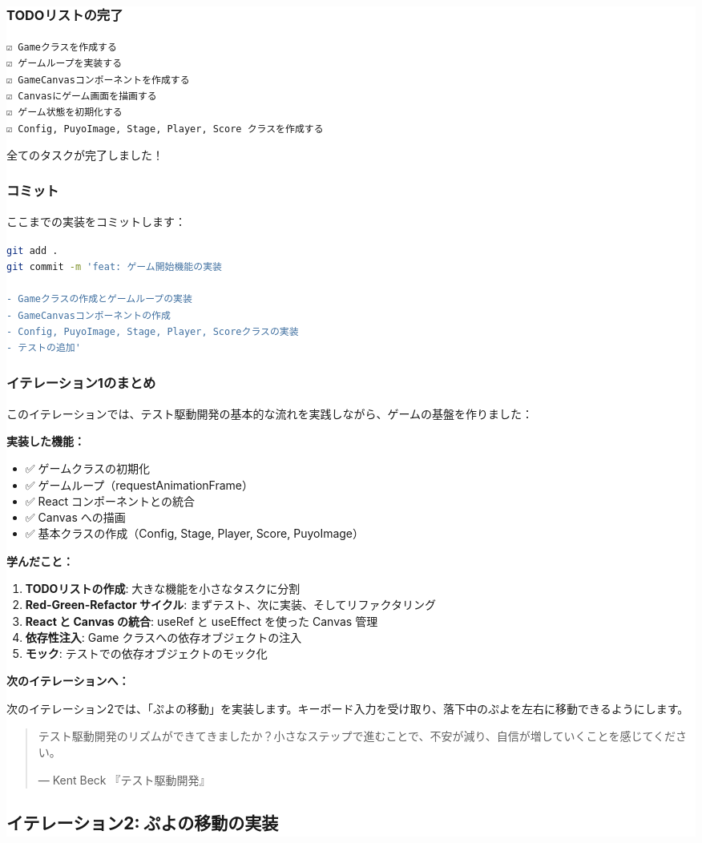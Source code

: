 ### TODOリストの完了

```
☑ Gameクラスを作成する
☑ ゲームループを実装する
☑ GameCanvasコンポーネントを作成する
☑ Canvasにゲーム画面を描画する
☑ ゲーム状態を初期化する
☑ Config, PuyoImage, Stage, Player, Score クラスを作成する
```

全てのタスクが完了しました！

### コミット

ここまでの実装をコミットします：

```bash
git add .
git commit -m 'feat: ゲーム開始機能の実装

- Gameクラスの作成とゲームループの実装
- GameCanvasコンポーネントの作成
- Config, PuyoImage, Stage, Player, Scoreクラスの実装
- テストの追加'
```

### イテレーション1のまとめ

このイテレーションでは、テスト駆動開発の基本的な流れを実践しながら、ゲームの基盤を作りました：

**実装した機能：**
- ✅ ゲームクラスの初期化
- ✅ ゲームループ（requestAnimationFrame）
- ✅ React コンポーネントとの統合
- ✅ Canvas への描画
- ✅ 基本クラスの作成（Config, Stage, Player, Score, PuyoImage）

**学んだこと：**
1. **TODOリストの作成**: 大きな機能を小さなタスクに分割
2. **Red-Green-Refactor サイクル**: まずテスト、次に実装、そしてリファクタリング
3. **React と Canvas の統合**: useRef と useEffect を使った Canvas 管理
4. **依存性注入**: Game クラスへの依存オブジェクトの注入
5. **モック**: テストでの依存オブジェクトのモック化

**次のイテレーションへ：**

次のイテレーション2では、「ぷよの移動」を実装します。キーボード入力を受け取り、落下中のぷよを左右に移動できるようにします。

> テスト駆動開発のリズムができてきましたか？小さなステップで進むことで、不安が減り、自信が増していくことを感じてください。
>
> — Kent Beck 『テスト駆動開発』

## イテレーション2: ぷよの移動の実装
